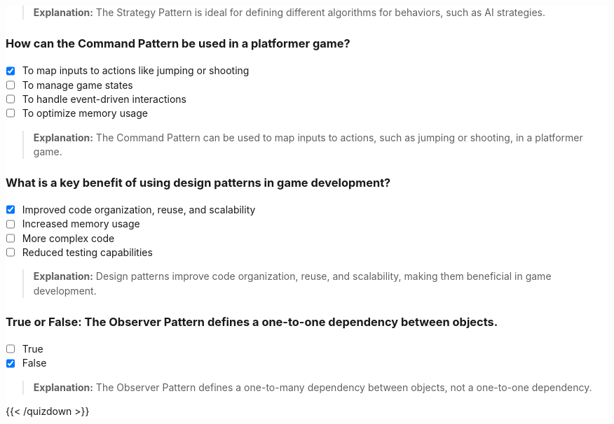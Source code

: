 > **Explanation:** The Strategy Pattern is ideal for defining different algorithms for behaviors, such as AI strategies.

### How can the Command Pattern be used in a platformer game?

- [x] To map inputs to actions like jumping or shooting
- [ ] To manage game states
- [ ] To handle event-driven interactions
- [ ] To optimize memory usage

> **Explanation:** The Command Pattern can be used to map inputs to actions, such as jumping or shooting, in a platformer game.

### What is a key benefit of using design patterns in game development?

- [x] Improved code organization, reuse, and scalability
- [ ] Increased memory usage
- [ ] More complex code
- [ ] Reduced testing capabilities

> **Explanation:** Design patterns improve code organization, reuse, and scalability, making them beneficial in game development.

### True or False: The Observer Pattern defines a one-to-one dependency between objects.

- [ ] True
- [x] False

> **Explanation:** The Observer Pattern defines a one-to-many dependency between objects, not a one-to-one dependency.

{{< /quizdown >}}
